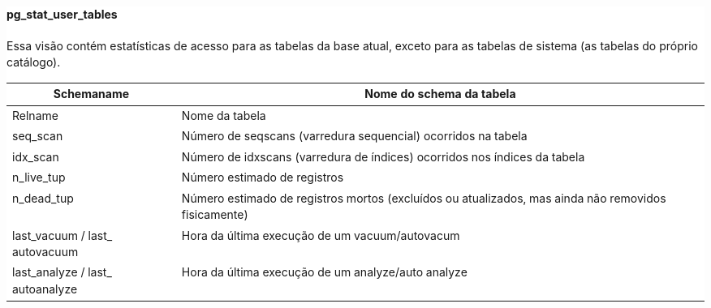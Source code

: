 #### __pg_stat_user_tables__

Essa visão contém estatísticas de acesso para as tabelas da base atual, exceto para as tabelas de sistema (as tabelas do próprio catálogo).

|Schemaname| Nome do schema da tabela|
|---|---|
|Relname| Nome da tabela|
|seq_scan| Número de seqscans (varredura sequencial) ocorridos na tabela|
|idx_scan| Número de idxscans (varredura de índices) ocorridos nos índices da tabela|
|n_live_tup| Número estimado de registros|
|n_dead_tup| Número estimado de registros mortos (excluídos ou atualizados, mas ainda não removidos fisicamente)|
|last_vacuum / last_ autovacuum| Hora da última execução de um vacuum/autovacum|
|last_analyze / last_ autoanalyze| Hora da última execução de um analyze/auto analyze|

